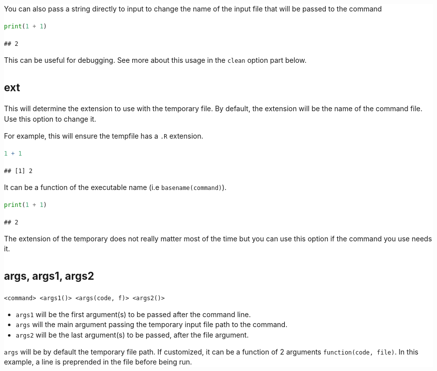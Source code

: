 You can also pass a string directly to input to change the name of the input
file that will be passed to the command


```python
print(1 + 1)
```

```
## 2
```

This can be useful for debugging. See more about this usage in the `clean`
option part below.

## ext

This will determine the extension to use with the temporary file. By default,
the extension will be the name of the command file. Use this option to change
it.

For example, this will ensure the tempfile has a `.R` extension.


```r
1 + 1
```

```
## [1] 2
```

It can be a function of the executable name (i.e `basename(command)`).




```python
print(1 + 1)
```

```
## 2
```

The extension of the temporary does not really matter most of the time but you
can use this option if the command you use needs it.

## args, args1, args2

    <command> <args1()> <args(code, f)> <args2()>

-   `args1` will be the first argument(s) to be passed after the command line.
-   `args` will the main argument passing the temporary input file path to the
    command.
-   `args2` will be the last argument(s) to be passed, after the file argument.

`args` will be by default the temporary file path. If customized, it can be a
function of 2 arguments `function(code, file)`. In this example, a line is
preprended in the file before being run.
